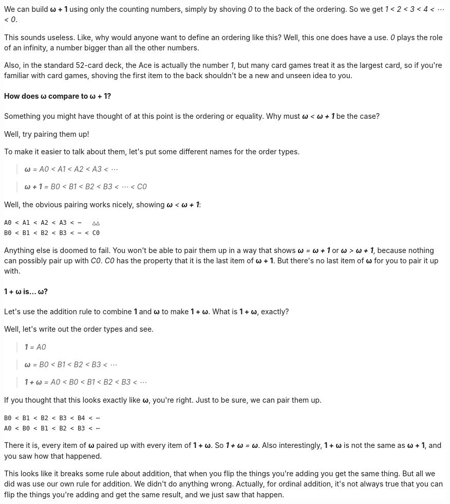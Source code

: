 We can build **ω + 1** using only the counting numbers, simply by shoving *0* to the back of the ordering. So we get *1 < 2 < 3 < 4 < ⋯ < 0*.

This sounds useless. Like, why would anyone want to define an ordering like this? Well, this one does have a use. *0* plays the role of an infinity, a number bigger than all the other numbers.

Also, in the standard 52-card deck, the Ace is actually the number *1*, but many card games treat it as the largest card, so if you're familiar with card games, shoving the first item to the back shouldn't be a new and unseen idea to you.

#### How does ω compare to ω + 1?

Something you might have thought of at this point is the ordering or equality. Why must ***ω** < **ω + 1*** be the case?

Well, try pairing them up!

To make it easier to talk about them, let's put some different names for the order types.

> ***ω** = A0 < A1 < A2 < A3 < ⋯*

> ***ω + 1** = B0 < B1 < B2 < B3 < ⋯ < C0*

Well, the obvious pairing works nicely, showing ***ω** < **ω + 1***:

```
A0 < A1 < A2 < A3 < ⋯   △△
B0 < B1 < B2 < B3 < ⋯ < C0
```

Anything else is doomed to fail. You won't be able to pair them up in a way that shows ***ω** = **ω + 1*** or ***ω** > **ω + 1***, because nothing can possibly pair up with *C0*. *C0* has the property that it is the last item of **ω + 1**. But there's no last item of **ω** for you to pair it up with.

#### 1 + ω is... ω?

Let's use the addition rule to combine **1** and **ω** to make **1 + ω**. What is **1 + ω**, exactly?

Well, let's write out the order types and see.

> ***1** = A0*

> ***ω** = B0 < B1 < B2 < B3 < ⋯*

> ***1 + ω** = A0 < B0 < B1 < B2 < B3 < ⋯*

If you thought that this looks exactly like **ω**, you're right. Just to be sure, we can pair them up.

```
B0 < B1 < B2 < B3 < B4 < ⋯
A0 < B0 < B1 < B2 < B3 < ⋯
```

There it is, every item of **ω** paired up with every item of **1 + ω**. So ***1 + ω** = **ω***. Also interestingly, **1 + ω** is not the same as **ω + 1**, and you saw how that happened.

This looks like it breaks some rule about addition, that when you flip the things you're adding you get the same thing. But all we did was use our own rule for addition. We didn't do anything wrong. Actually, for ordinal addition, it's not always true that you can flip the things you're adding and get the same result, and we just saw that happen.
